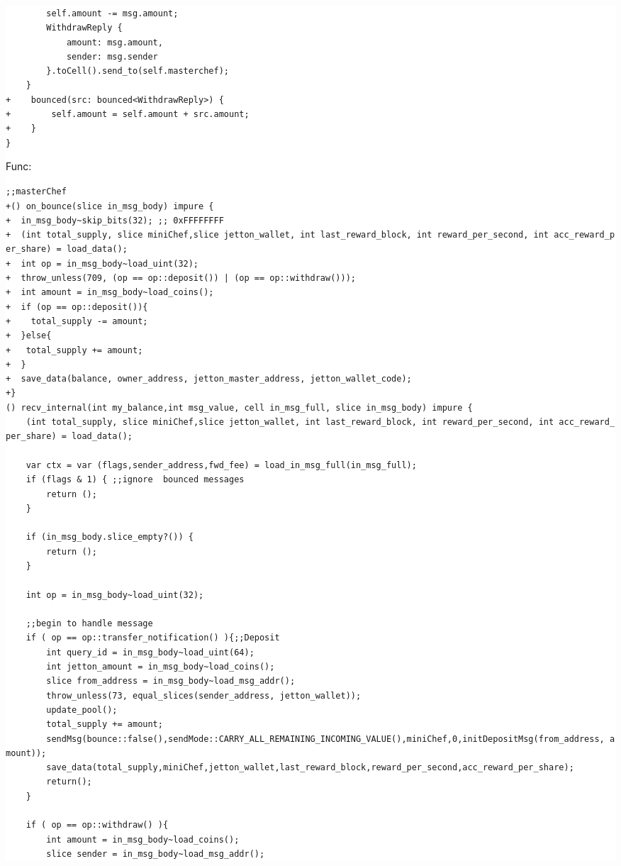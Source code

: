 ```tact
        self.amount -= msg.amount;
        WithdrawReply {
            amount: msg.amount,
            sender: msg.sender
        }.toCell().send_to(self.masterchef);
    }
+    bounced(src: bounced<WithdrawReply>) {
+        self.amount = self.amount + src.amount;
+    }
}
```

Func:

```Func
;;masterChef
+() on_bounce(slice in_msg_body) impure {
+  in_msg_body~skip_bits(32); ;; 0xFFFFFFFF
+  (int total_supply, slice miniChef,slice jetton_wallet, int last_reward_block, int reward_per_second, int acc_reward_per_share) = load_data();
+  int op = in_msg_body~load_uint(32);
+  throw_unless(709, (op == op::deposit()) | (op == op::withdraw()));
+  int amount = in_msg_body~load_coins();
+  if (op == op::deposit()){
+    total_supply -= amount;
+  }else{
+   total_supply += amount;
+  }
+  save_data(balance, owner_address, jetton_master_address, jetton_wallet_code);
+}
() recv_internal(int my_balance,int msg_value, cell in_msg_full, slice in_msg_body) impure { 
    (int total_supply, slice miniChef,slice jetton_wallet, int last_reward_block, int reward_per_second, int acc_reward_per_share) = load_data();
    
    var ctx = var (flags,sender_address,fwd_fee) = load_in_msg_full(in_msg_full);
    if (flags & 1) { ;;ignore  bounced messages
        return ();
    }  

    if (in_msg_body.slice_empty?()) { 
        return ();
    }

    int op = in_msg_body~load_uint(32);

    ;;begin to handle message
    if ( op == op::transfer_notification() ){;;Deposit
        int query_id = in_msg_body~load_uint(64);
        int jetton_amount = in_msg_body~load_coins();
        slice from_address = in_msg_body~load_msg_addr();
        throw_unless(73, equal_slices(sender_address, jetton_wallet));
        update_pool();
        total_supply += amount;
        sendMsg(bounce::false(),sendMode::CARRY_ALL_REMAINING_INCOMING_VALUE(),miniChef,0,initDepositMsg(from_address, amount));
        save_data(total_supply,miniChef,jetton_wallet,last_reward_block,reward_per_second,acc_reward_per_share);
        return();
    }

    if ( op == op::withdraw() ){
        int amount = in_msg_body~load_coins();
        slice sender = in_msg_body~load_msg_addr();

```
